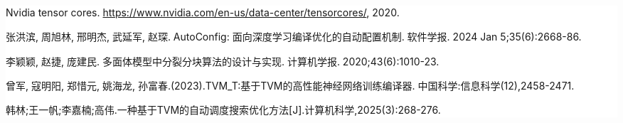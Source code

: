 Nvidia tensor cores. https://www.nvidia.com/en-us/data-center/tensorcores/, 2020.

张洪滨, 周旭林, 邢明杰, 武延军, 赵琛. AutoConfig: 面向深度学习编译优化的自动配置机制. 软件学报. 2024 Jan 5;35(6):2668-86.

李颖颖, 赵捷, 庞建民. 多面体模型中分裂分块算法的设计与实现. 计算机学报. 2020;43(6):1010-23.

曾军, 寇明阳, 郑惜元, 姚海龙, 孙富春.(2023).TVM_T:基于TVM的高性能神经网络训练编译器. 中国科学:信息科学(12),2458-2471.

韩林;王一帆;李嘉楠;高伟.一种基于TVM的自动调度搜索优化方法[J].计算机科学,2025(3):268-276.
